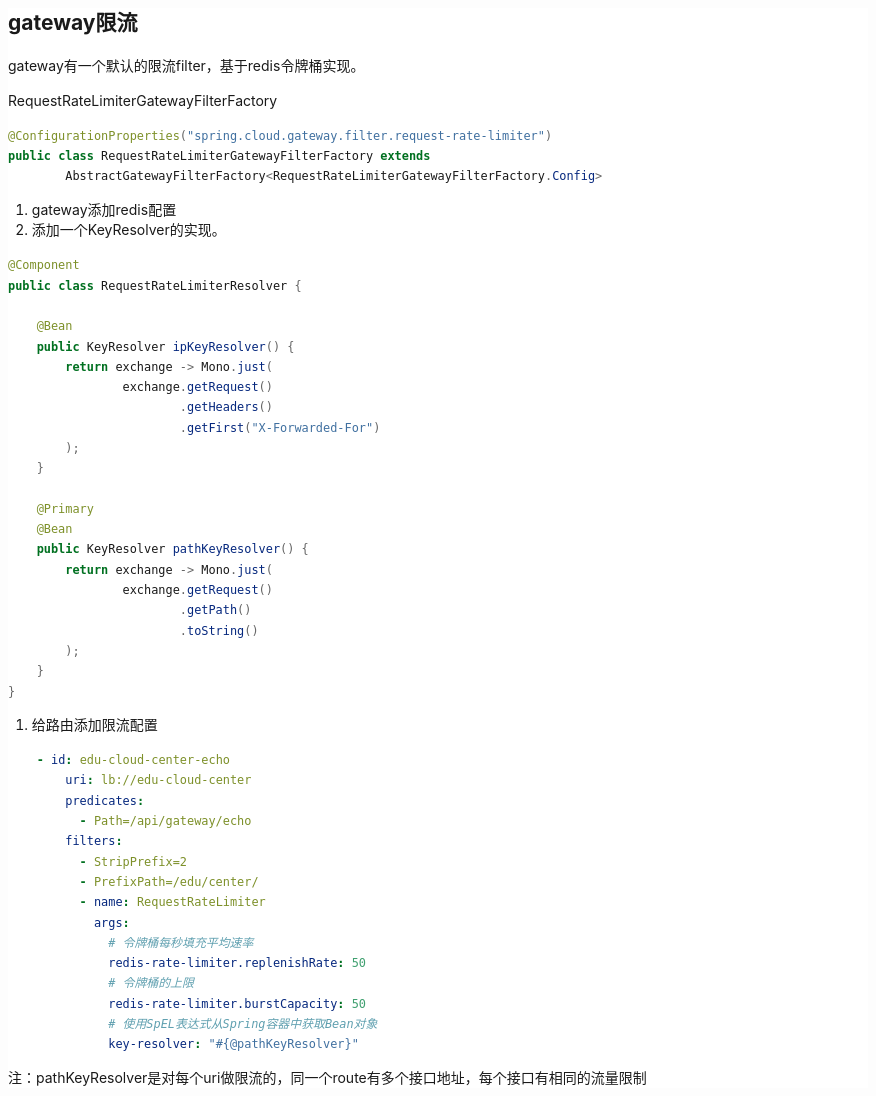 ## gateway限流

gateway有一个默认的限流filter，基于redis令牌桶实现。

RequestRateLimiterGatewayFilterFactory

``` java
@ConfigurationProperties("spring.cloud.gateway.filter.request-rate-limiter")
public class RequestRateLimiterGatewayFilterFactory extends
        AbstractGatewayFilterFactory<RequestRateLimiterGatewayFilterFactory.Config>

```

1.  gateway添加redis配置
2.  添加一个KeyResolver的实现。

``` java
@Component
public class RequestRateLimiterResolver {

    @Bean
    public KeyResolver ipKeyResolver() {
        return exchange -> Mono.just(
                exchange.getRequest()
                        .getHeaders()
                        .getFirst("X-Forwarded-For")
        );
    }

    @Primary
    @Bean
    public KeyResolver pathKeyResolver() {
        return exchange -> Mono.just(
                exchange.getRequest()
                        .getPath()
                        .toString()
        );
    }
}
```

1.  给路由添加限流配置

```yml
    - id: edu-cloud-center-echo
        uri: lb://edu-cloud-center
        predicates:
          - Path=/api/gateway/echo
        filters:
          - StripPrefix=2
          - PrefixPath=/edu/center/
          - name: RequestRateLimiter
            args:
              # 令牌桶每秒填充平均速率
              redis-rate-limiter.replenishRate: 50
              # 令牌桶的上限
              redis-rate-limiter.burstCapacity: 50
              # 使用SpEL表达式从Spring容器中获取Bean对象
              key-resolver: "#{@pathKeyResolver}"
```
注：pathKeyResolver是对每个uri做限流的，同一个route有多个接口地址，每个接口有相同的流量限制
